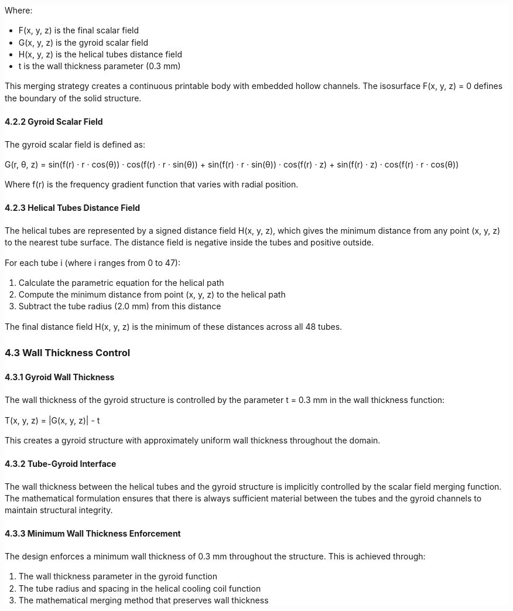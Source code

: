 Where:
- F(x, y, z) is the final scalar field
- G(x, y, z) is the gyroid scalar field
- H(x, y, z) is the helical tubes distance field
- t is the wall thickness parameter (0.3 mm)

This merging strategy creates a continuous printable body with embedded hollow channels. The isosurface F(x, y, z) = 0 defines the boundary of the solid structure.

#### 4.2.2 Gyroid Scalar Field

The gyroid scalar field is defined as:

G(r, θ, z) = sin(f(r) · r · cos(θ)) · cos(f(r) · r · sin(θ)) + 
             sin(f(r) · r · sin(θ)) · cos(f(r) · z) + 
             sin(f(r) · z) · cos(f(r) · r · cos(θ))

Where f(r) is the frequency gradient function that varies with radial position.

#### 4.2.3 Helical Tubes Distance Field

The helical tubes are represented by a signed distance field H(x, y, z), which gives the minimum distance from any point (x, y, z) to the nearest tube surface. The distance field is negative inside the tubes and positive outside.

For each tube i (where i ranges from 0 to 47):
1. Calculate the parametric equation for the helical path
2. Compute the minimum distance from point (x, y, z) to the helical path
3. Subtract the tube radius (2.0 mm) from this distance

The final distance field H(x, y, z) is the minimum of these distances across all 48 tubes.

### 4.3 Wall Thickness Control

#### 4.3.1 Gyroid Wall Thickness

The wall thickness of the gyroid structure is controlled by the parameter t = 0.3 mm in the wall thickness function:

T(x, y, z) = |G(x, y, z)| - t

This creates a gyroid structure with approximately uniform wall thickness throughout the domain.

#### 4.3.2 Tube-Gyroid Interface

The wall thickness between the helical tubes and the gyroid structure is implicitly controlled by the scalar field merging function. The mathematical formulation ensures that there is always sufficient material between the tubes and the gyroid channels to maintain structural integrity.

#### 4.3.3 Minimum Wall Thickness Enforcement

The design enforces a minimum wall thickness of 0.3 mm throughout the structure. This is achieved through:

1. The wall thickness parameter in the gyroid function
2. The tube radius and spacing in the helical cooling coil function
3. The mathematical merging method that preserves wall thickness
